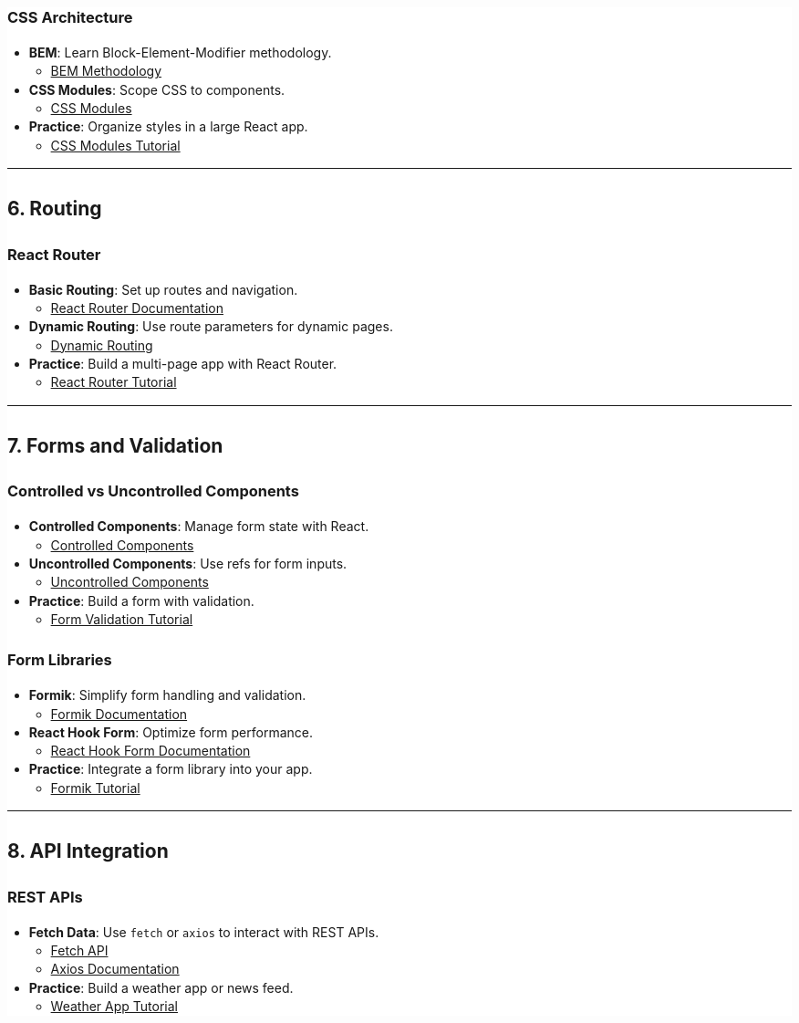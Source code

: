 ### CSS Architecture
- **BEM**: Learn Block-Element-Modifier methodology.
  - [BEM Methodology](http://getbem.com/)
- **CSS Modules**: Scope CSS to components.
  - [CSS Modules](https://github.com/css-modules/css-modules)
- **Practice**: Organize styles in a large React app.
  - [CSS Modules Tutorial](https://css-tricks.com/css-modules-part-1-need/)

---

## 6. Routing

### React Router
- **Basic Routing**: Set up routes and navigation.
  - [React Router Documentation](https://reactrouter.com/docs/en/v6/getting-started/overview)
- **Dynamic Routing**: Use route parameters for dynamic pages.
  - [Dynamic Routing](https://reactrouter.com/docs/en/v6/getting-started/tutorial)
- **Practice**: Build a multi-page app with React Router.
  - [React Router Tutorial](https://reactrouter.com/docs/en/v6/getting-started/tutorial)

---

## 7. Forms and Validation

### Controlled vs Uncontrolled Components
- **Controlled Components**: Manage form state with React.
  - [Controlled Components](https://reactjs.org/docs/forms.html)
- **Uncontrolled Components**: Use refs for form inputs.
  - [Uncontrolled Components](https://reactjs.org/docs/uncontrolled-components.html)
- **Practice**: Build a form with validation.
  - [Form Validation Tutorial](https://reactjs.org/docs/forms.html#handling-multiple-inputs)

### Form Libraries
- **Formik**: Simplify form handling and validation.
  - [Formik Documentation](https://formik.org/docs/overview)
- **React Hook Form**: Optimize form performance.
  - [React Hook Form Documentation](https://react-hook-form.com/)
- **Practice**: Integrate a form library into your app.
  - [Formik Tutorial](https://formik.org/docs/tutorial)

---

## 8. API Integration

### REST APIs
- **Fetch Data**: Use `fetch` or `axios` to interact with REST APIs.
  - [Fetch API](https://developer.mozilla.org/en-US/docs/Web/API/Fetch_API)
  - [Axios Documentation](https://axios-http.com/docs/intro)
- **Practice**: Build a weather app or news feed.
  - [Weather App Tutorial](https://www.freecodecamp.org/news/learn-react-by-building-a-weather-app/)
